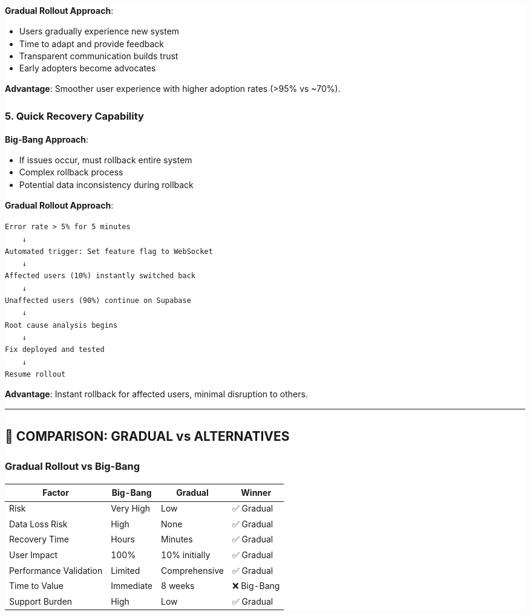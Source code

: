 **Gradual Rollout Approach**:
- Users gradually experience new system
- Time to adapt and provide feedback
- Transparent communication builds trust
- Early adopters become advocates

**Advantage**: Smoother user experience with higher adoption rates (>95% vs ~70%).

### 5. Quick Recovery Capability

**Big-Bang Approach**:
- If issues occur, must rollback entire system
- Complex rollback process
- Potential data inconsistency during rollback

**Gradual Rollout Approach**:
```
Error rate > 5% for 5 minutes
    ↓
Automated trigger: Set feature flag to WebSocket
    ↓
Affected users (10%) instantly switched back
    ↓
Unaffected users (90%) continue on Supabase
    ↓
Root cause analysis begins
    ↓
Fix deployed and tested
    ↓
Resume rollout
```

**Advantage**: Instant rollback for affected users, minimal disruption to others.

---

## 🔄 COMPARISON: GRADUAL vs ALTERNATIVES

### Gradual Rollout vs Big-Bang

| Factor | Big-Bang | Gradual | Winner |
|--------|----------|---------|--------|
| Risk | Very High | Low | ✅ Gradual |
| Data Loss Risk | High | None | ✅ Gradual |
| Recovery Time | Hours | Minutes | ✅ Gradual |
| User Impact | 100% | 10% initially | ✅ Gradual |
| Performance Validation | Limited | Comprehensive | ✅ Gradual |
| Time to Value | Immediate | 8 weeks | ❌ Big-Bang |
| Support Burden | High | Low | ✅ Gradual |
